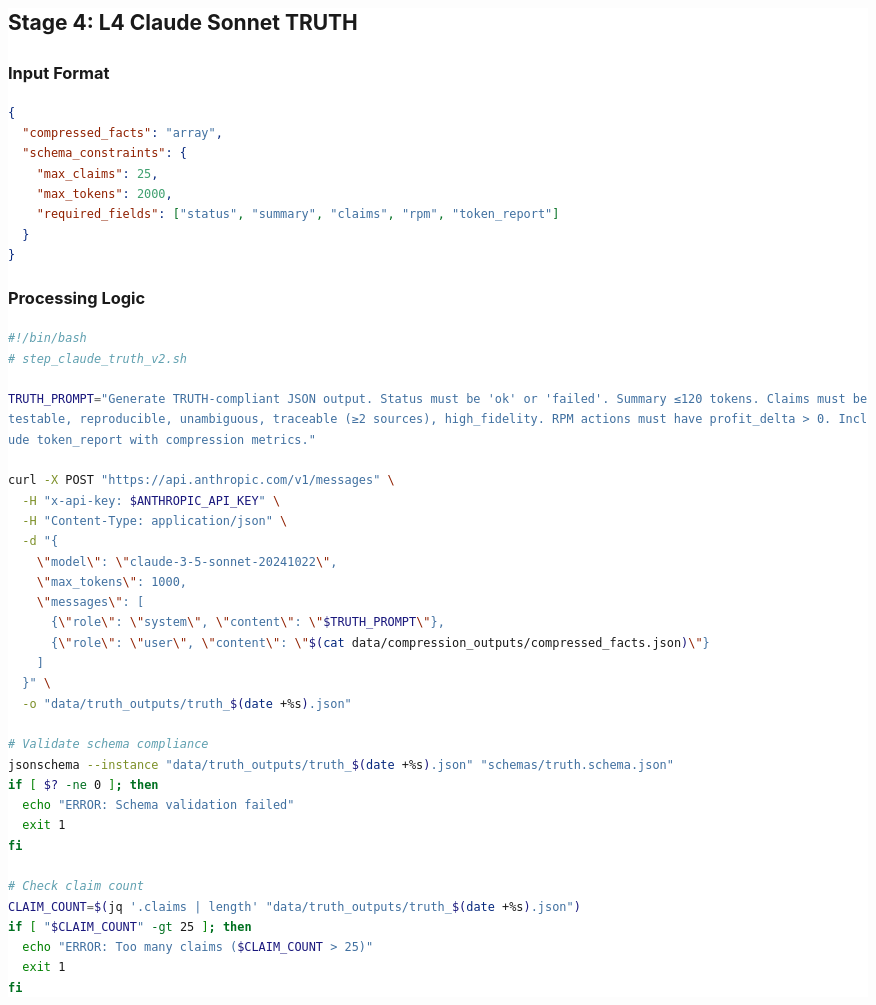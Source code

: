 ## Stage 4: L4 Claude Sonnet TRUTH

### Input Format

```json
{
  "compressed_facts": "array",
  "schema_constraints": {
    "max_claims": 25,
    "max_tokens": 2000,
    "required_fields": ["status", "summary", "claims", "rpm", "token_report"]
  }
}
```

### Processing Logic

```bash
#!/bin/bash
# step_claude_truth_v2.sh

TRUTH_PROMPT="Generate TRUTH-compliant JSON output. Status must be 'ok' or 'failed'. Summary ≤120 tokens. Claims must be testable, reproducible, unambiguous, traceable (≥2 sources), high_fidelity. RPM actions must have profit_delta > 0. Include token_report with compression metrics."

curl -X POST "https://api.anthropic.com/v1/messages" \
  -H "x-api-key: $ANTHROPIC_API_KEY" \
  -H "Content-Type: application/json" \
  -d "{
    \"model\": \"claude-3-5-sonnet-20241022\",
    \"max_tokens\": 1000,
    \"messages\": [
      {\"role\": \"system\", \"content\": \"$TRUTH_PROMPT\"},
      {\"role\": \"user\", \"content\": \"$(cat data/compression_outputs/compressed_facts.json)\"}
    ]
  }" \
  -o "data/truth_outputs/truth_$(date +%s).json"

# Validate schema compliance
jsonschema --instance "data/truth_outputs/truth_$(date +%s).json" "schemas/truth.schema.json"
if [ $? -ne 0 ]; then
  echo "ERROR: Schema validation failed"
  exit 1
fi

# Check claim count
CLAIM_COUNT=$(jq '.claims | length' "data/truth_outputs/truth_$(date +%s).json")
if [ "$CLAIM_COUNT" -gt 25 ]; then
  echo "ERROR: Too many claims ($CLAIM_COUNT > 25)"
  exit 1
fi
```
